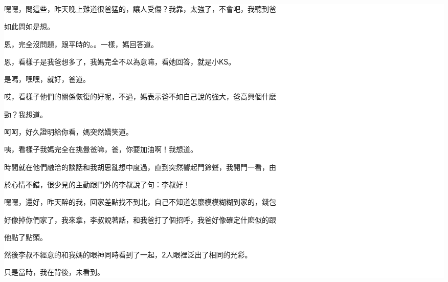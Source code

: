 嘿嘿，問這些，昨天晚上難道很爸猛的，讓人受傷？我靠，太強了，不會吧，我聽到爸

如此問如是想。

恩，完全沒問題，跟平時的。。一樣，媽回答道。

恩，看樣子是我爸想多了，我媽完全不以為意嘛，看她回答，就是小KS。

是嗎，嘿嘿，就好，爸道。

哎，看樣子他們的關係恢復的好呢，不過，媽表示爸不如自己說的強大，爸高興個什麽

勁？我想道。

呵呵，好久證明給你看，媽突然嬌笑道。

咦，看樣子我媽完全在挑釁爸嘛，爸，你要加油啊！我想道。

時間就在他們融洽的談話和我胡思亂想中度過，直到突然響起門鈴聲，我開門一看，由

於心情不錯，很少見的主動跟門外的李叔說了句：李叔好！

嘿嘿，還好，昨天醉的我，回家差點找不到北，自己不知道怎麼模模糊糊到家的，錢包

好像掉你們家了，我來拿，李叔說著話，和我爸打了個招呼，我爸好像確定什麽似的跟

他點了點頭。

然後李叔不經意的和我媽的眼神同時看到了一起，2人眼裡泛出了相同的光彩。

只是當時，我在背後，未看到。


